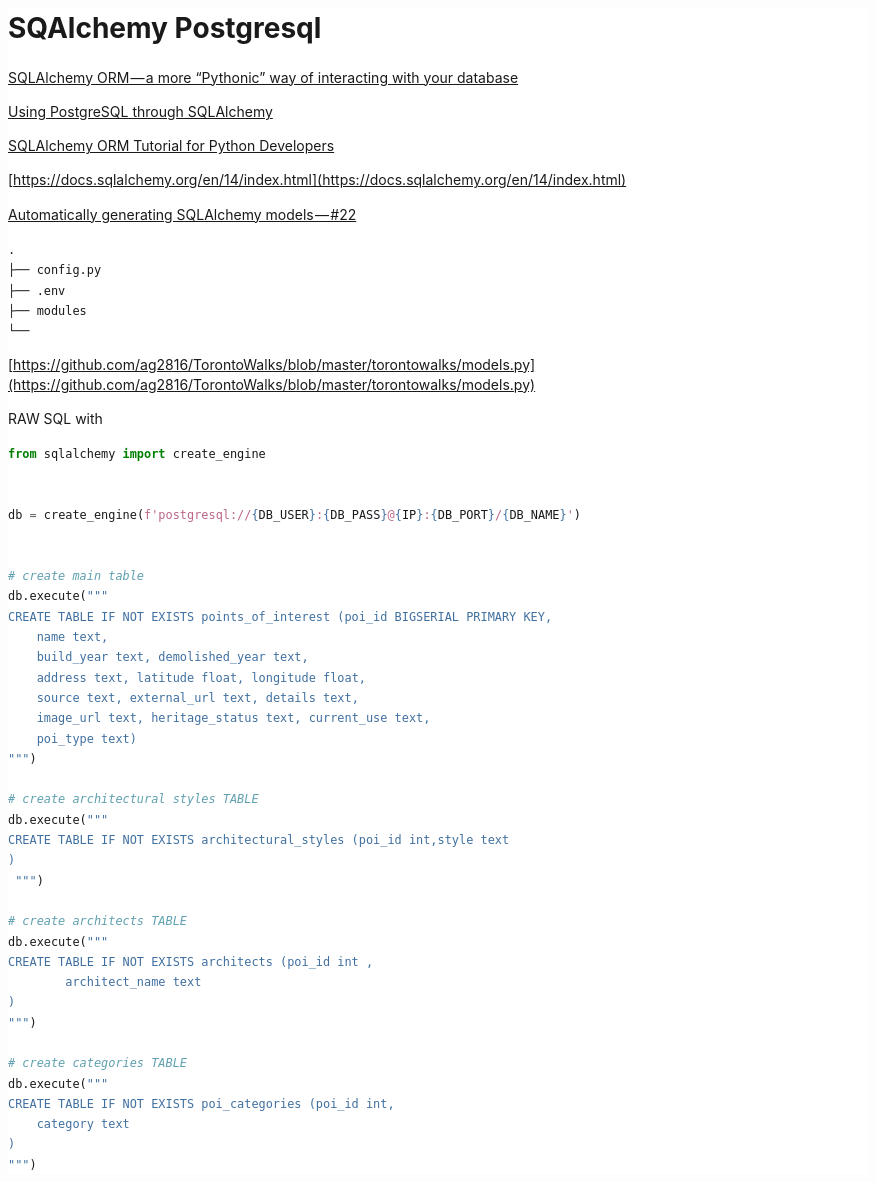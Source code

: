 # SQAlchemy Postgresql

[SQLAlchemy ORM — a more “Pythonic” way of interacting with your database](https://medium.com/dataexplorations/sqlalchemy-orm-a-more-pythonic-way-of-interacting-with-your-database-935b57fd2d4d)

[Using PostgreSQL through SQLAlchemy](https://www.compose.com/articles/using-postgresql-through-sqlalchemy/)

[SQLAlchemy ORM Tutorial for Python Developers](https://auth0.com/blog/sqlalchemy-orm-tutorial-for-python-developers/)

[https://docs.sqlalchemy.org/en/14/index.html](https://docs.sqlalchemy.org/en/14/index.html)

[Automatically generating SQLAlchemy models — #22](https://medium.com/lambert-labs/automatically-generating-sqlalchemy-models-22-37d5959e22f9?source=read_next_recirc---------0---------------------9a469e54_af20_4643_a338_a6bcb9767ded----------)

```python
.
├── config.py
├── .env
├── modules
└──
```

[https://github.com/ag2816/TorontoWalks/blob/master/torontowalks/models.py](https://github.com/ag2816/TorontoWalks/blob/master/torontowalks/models.py)

RAW SQL with

```python
from sqlalchemy import create_engine


db = create_engine(f'postgresql://{DB_USER}:{DB_PASS}@{IP}:{DB_PORT}/{DB_NAME}')


# create main table
db.execute("""
CREATE TABLE IF NOT EXISTS points_of_interest (poi_id BIGSERIAL PRIMARY KEY,
    name text,
    build_year text, demolished_year text,
    address text, latitude float, longitude float,
    source text, external_url text, details text,
    image_url text, heritage_status text, current_use text,
    poi_type text)
""")

# create architectural styles TABLE
db.execute("""
CREATE TABLE IF NOT EXISTS architectural_styles (poi_id int,style text
)
 """)

# create architects TABLE
db.execute("""
CREATE TABLE IF NOT EXISTS architects (poi_id int ,
        architect_name text
)
""")

# create categories TABLE
db.execute("""
CREATE TABLE IF NOT EXISTS poi_categories (poi_id int,
    category text
)
""")
```